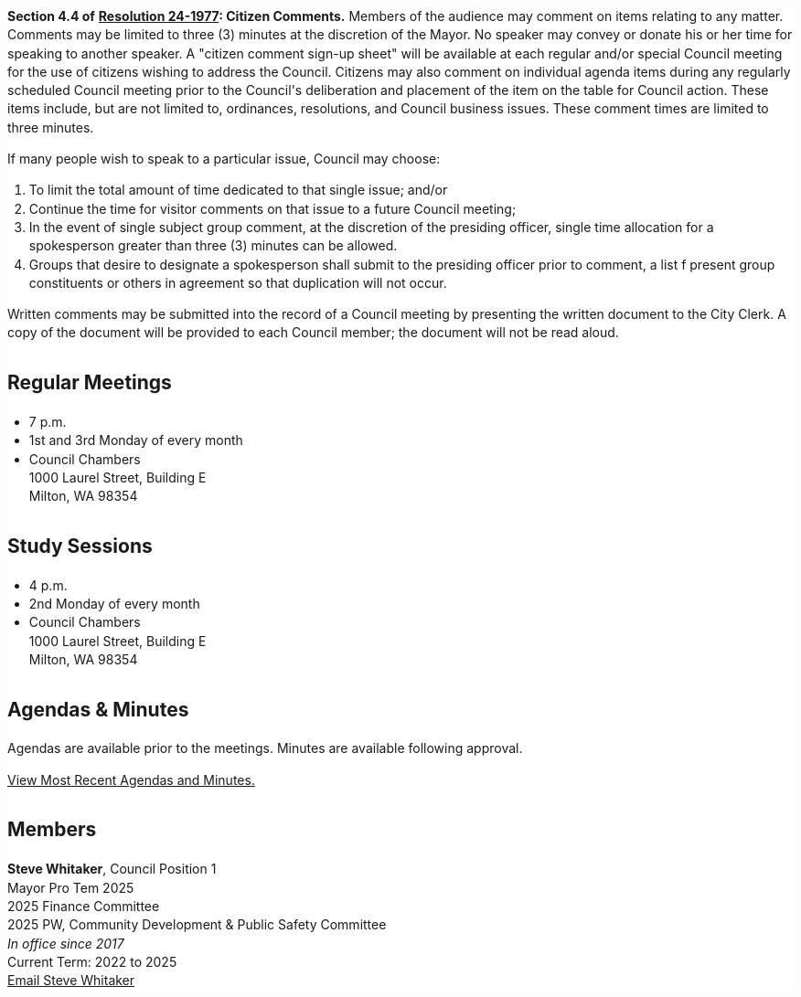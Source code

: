 **Section 4.4 of** [**Resolution 24-1977**](https://www.cityofmilton.net/DocumentCenter/View/4528)**: Citizen Comments.** Members of the audience may comment on items relating to any matter. Comments may be limited to three (3) minutes at the discretion of the Mayor. No speaker may convey or donate his or her time for speaking to another speaker. A "citizen comment sign-up sheet" will be available at each regular and/or special Council meeting for the use of citizens wishing to address the Council. Citizens may also comment on individual agenda items during any regularly scheduled Council meeting prior to the Council's deliberation and placement of the item on the table for Council action. These items include, but are not limited to, ordinances, resolutions, and Council business issues. These comment times are limited to three minutes.

If many people wish to speak to a particular issue, Council may choose:

1. To limit the total amount of time dedicated to that single issue; and/or
2. Continue the time for visitor comments on that issue to a future Council meeting;
3. In the event of single subject group comment, at the discretion of the presiding officer, single time allocation for a spokesperson greater than three (3) minutes can be allowed.
4. Groups that desire to designate a spokesperson shall submit to the presiding officer prior to comment, a list f present group constituents or others in agreement so that duplication will not occur.

Written comments may be submitted into the record of a Council meeting by presenting the written document to the City Clerk. A copy of the document will be provided to each Council member; the document will not be read aloud.

## Regular Meetings

- 7 p.m.
- 1st and 3rd Monday of every month
- Council Chambers  
  1000 Laurel Street, Building E  
  Milton, WA 98354

## Study Sessions

- 4 p.m.
- 2nd Monday of every month
- Council Chambers  
  1000 Laurel Street, Building E  
  Milton, WA 98354

## Agendas &amp; Minutes

Agendas are available prior to the meetings. Minutes are available following approval.

[View Most Recent Agendas and Minutes.](https://wa-milton.civicplus.com/AgendaCenter)

## Members

**Steve Whitaker**, Council Position 1  
Mayor Pro Tem 2025  
2025 Finance Committee  
2025 PW, Community Development &amp; Public Safety Committee  
*In office since 2017*  
Current Term: 2022 to 2025  
[Email Steve Whitaker](mailto:swhitaker@cityofmilton.net)

